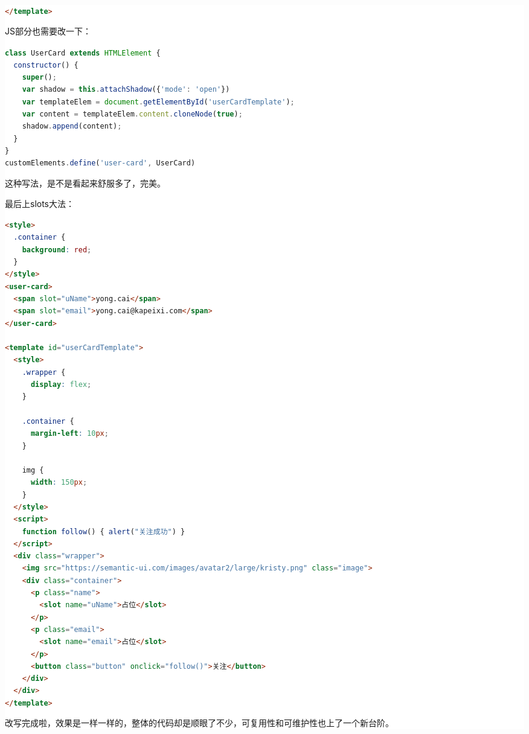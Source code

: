 ```html
</template>
```
JS部分也需要改一下：
```js
class UserCard extends HTMLElement {
  constructor() {
    super();
    var shadow = this.attachShadow({'mode': 'open'})
    var templateElem = document.getElementById('userCardTemplate');
    var content = templateElem.content.cloneNode(true);
    shadow.append(content);
  }
}
customElements.define('user-card', UserCard)
```
这种写法，是不是看起来舒服多了，完美。

最后上slots大法：
```html
<style>
  .container {
    background: red;
  }
</style>
<user-card>
  <span slot="uName">yong.cai</span>
  <span slot="email">yong.cai@kapeixi.com</span>
</user-card>

<template id="userCardTemplate">
  <style>
    .wrapper {
      display: flex;
    }

    .container {
      margin-left: 10px;
    }

    img {
      width: 150px;
    }
  </style>
  <script>
    function follow() { alert("关注成功") }
  </script>
  <div class="wrapper">
    <img src="https://semantic-ui.com/images/avatar2/large/kristy.png" class="image">
    <div class="container">
      <p class="name">
        <slot name="uName">占位</slot>
      </p>
      <p class="email">
        <slot name="email">占位</slot>
      </p>
      <button class="button" onclick="follow()">关注</button>
    </div>
  </div>
</template>
```
改写完成啦，效果是一样一样的，整体的代码却是顺眼了不少，可复用性和可维护性也上了一个新台阶。
